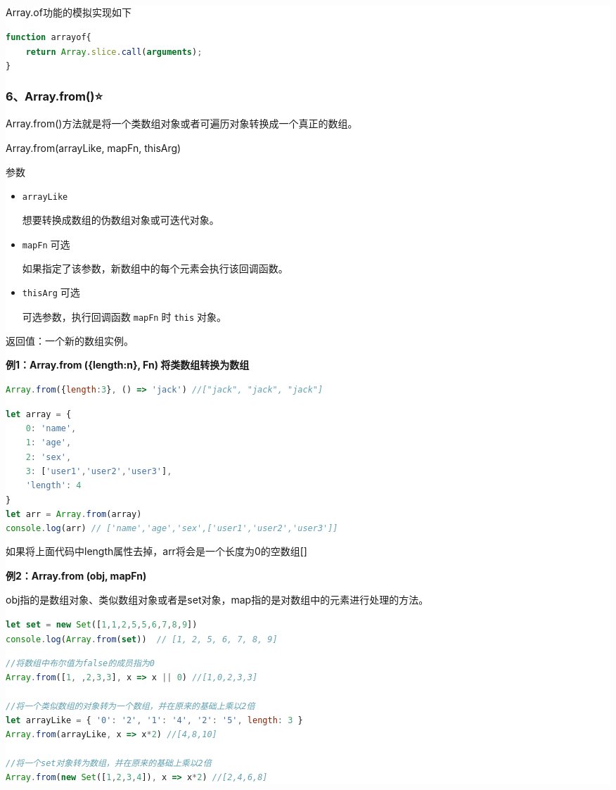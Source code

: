 Array.of功能的模拟实现如下

```js
function arrayof{
    return Array.slice.call(arguments);
}
```

### 6、Array.from():star:

Array.from()方法就是将一个类数组对象或者可遍历对象转换成一个真正的数组。

Array.from(arrayLike, mapFn, thisArg)

参数

- `arrayLike`

  想要转换成数组的伪数组对象或可迭代对象。

- `mapFn` 可选

  如果指定了该参数，新数组中的每个元素会执行该回调函数。

- `thisArg` 可选

  可选参数，执行回调函数 `mapFn` 时 `this` 对象。

返回值：一个新的数组实例。

**例1：Array.from ({length:n}, Fn) 将类数组转换为数组**

```js
Array.from({length:3}, () => 'jack') //["jack", "jack", "jack"]
```

```js
let array = {
    0: 'name', 
    1: 'age',
    2: 'sex',
    3: ['user1','user2','user3'],
    'length': 4
}
let arr = Array.from(array)
console.log(arr) // ['name','age','sex',['user1','user2','user3']]
```

如果将上面代码中length属性去掉，arr将会是一个长度为0的空数组[]

**例2：Array.from (obj, mapFn)**

obj指的是数组对象、类似数组对象或者是set对象，map指的是对数组中的元素进行处理的方法。

```js
let set = new Set([1,1,2,5,5,6,7,8,9])
console.log(Array.from(set))  // [1, 2, 5, 6, 7, 8, 9]
```

```js
//将数组中布尔值为false的成员指为0
Array.from([1, ,2,3,3], x => x || 0) //[1,0,2,3,3]
 
//将一个类似数组的对象转为一个数组，并在原来的基础上乘以2倍
let arrayLike = { '0': '2', '1': '4', '2': '5', length: 3 }
Array.from(arrayLike, x => x*2) //[4,8,10]
 
//将一个set对象转为数组，并在原来的基础上乘以2倍
Array.from(new Set([1,2,3,4]), x => x*2) //[2,4,6,8]
```

